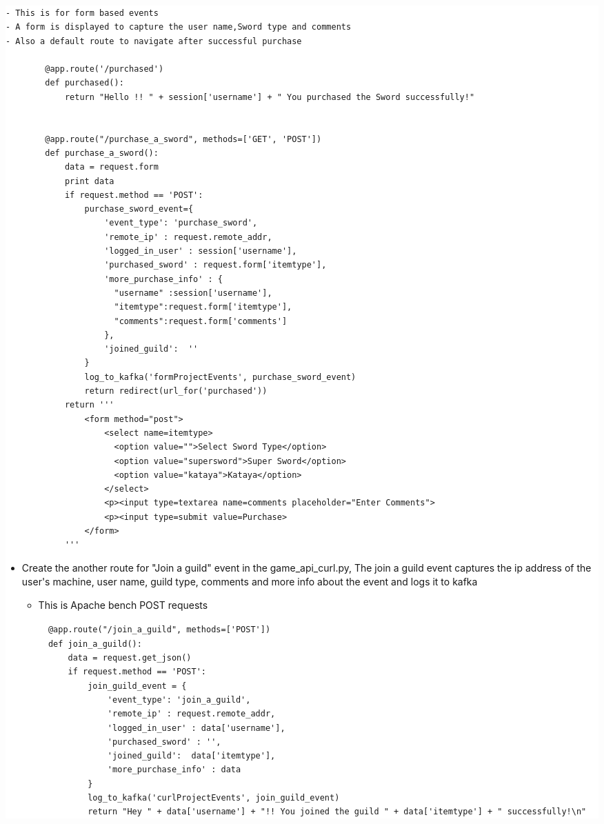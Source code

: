 
    - This is for form based events
    - A form is displayed to capture the user name,Sword type and comments
    - Also a default route to navigate after successful purchase

			@app.route('/purchased')
			def purchased():
			    return "Hello !! " + session['username'] + " You purchased the Sword successfully!"    


			@app.route("/purchase_a_sword", methods=['GET', 'POST'])
			def purchase_a_sword():
				data = request.form
				print data
				if request.method == 'POST':
				    purchase_sword_event={
					    'event_type': 'purchase_sword',
					    'remote_ip' : request.remote_addr,
					    'logged_in_user' : session['username'],
					    'purchased_sword' : request.form['itemtype'],
					    'more_purchase_info' : {
					      "username" :session['username'],	
						  "itemtype":request.form['itemtype'], 
						  "comments":request.form['comments']
					    },
					    'joined_guild':  ''
				    }
				    log_to_kafka('formProjectEvents', purchase_sword_event)
				    return redirect(url_for('purchased'))  
				return '''
			        <form method="post">
				        <select name=itemtype>
				          <option value="">Select Sword Type</option>
						  <option value="supersword">Super Sword</option>
						  <option value="kataya">Kataya</option>
						</select>
				        <p><input type=textarea name=comments placeholder="Enter Comments">
				        <p><input type=submit value=Purchase>
				    </form>
				'''

 * Create the another route for "Join a guild" event in the game_api_curl.py,
   The join a guild event captures the ip address of the user's machine, user name, guild type, comments and more info about the event 
   and logs it to kafka

    - This is Apache bench POST requests

			@app.route("/join_a_guild", methods=['POST'])
			def join_a_guild():
				data = request.get_json()
				if request.method == 'POST':
				    join_guild_event = {
					    'event_type': 'join_a_guild',
					    'remote_ip' : request.remote_addr,
					    'logged_in_user' : data['username'],
					    'purchased_sword' : '',
					    'joined_guild':  data['itemtype'],
					    'more_purchase_info' : data
				    }
				    log_to_kafka('curlProjectEvents', join_guild_event)
				    return "Hey " + data['username'] + "!! You joined the guild " + data['itemtype'] + " successfully!\n"
